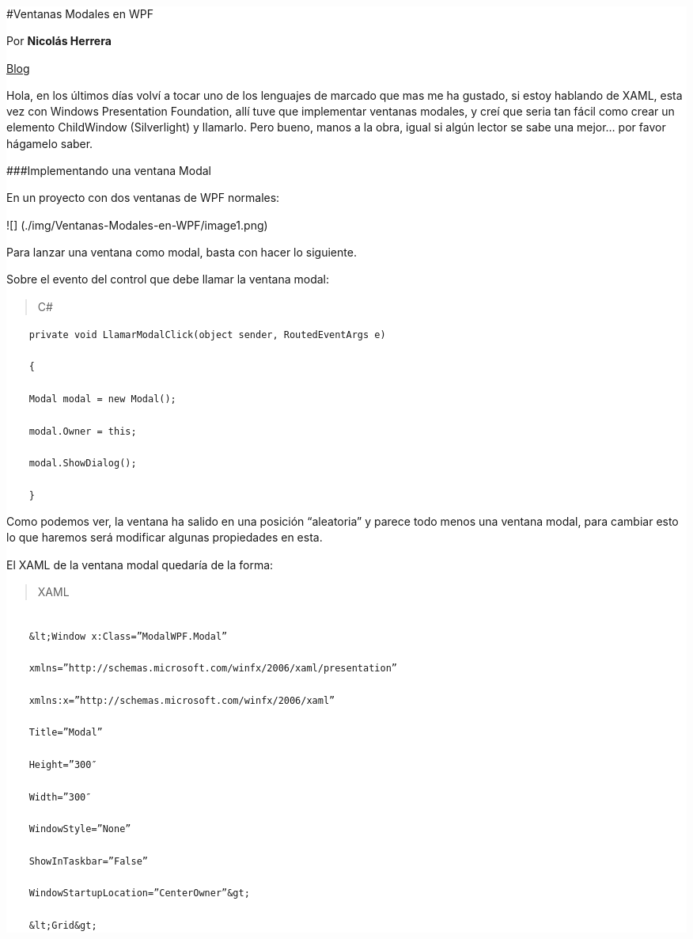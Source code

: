   
  
  
  
#Ventanas Modales en WPF
  
Por **Nicolás Herrera**                                                                            

[Blog](http://nicolocodev.wordpress.com/)

Hola, en los últimos días volví a tocar uno de los lenguajes de marcado
que mas me ha gustado, si estoy hablando de XAML, esta vez con Windows
Presentation Foundation, allí tuve que implementar ventanas modales, y
creí que seria tan fácil como crear un elemento ChildWindow
(Silverlight) y llamarlo. Pero bueno, manos a la obra, igual si algún
lector se sabe una mejor… por favor hágamelo saber.

###Implementando una ventana Modal


En un proyecto con dos ventanas de WPF normales:

![] (./img/Ventanas-Modales-en-WPF/image1.png)

Para lanzar una ventana como modal, basta con hacer lo siguiente.

Sobre el evento del control que debe llamar la ventana modal:

>C\#

```
    private void LlamarModalClick(object sender, RoutedEventArgs e)

    {

    Modal modal = new Modal();

    modal.Owner = this;

    modal.ShowDialog();

    }
```
Como podemos ver, la ventana ha salido en una posición “aleatoria” y
parece todo menos una ventana modal, para cambiar esto lo que haremos
será modificar algunas propiedades en esta.

El XAML de la ventana modal quedaría de la forma:

>XAML

```

    &lt;Window x:Class=”ModalWPF.Modal”

    xmlns=”http://schemas.microsoft.com/winfx/2006/xaml/presentation”

    xmlns:x=”http://schemas.microsoft.com/winfx/2006/xaml”

    Title=”Modal”

    Height=”300″

    Width=”300″

    WindowStyle=”None”

    ShowInTaskbar=”False”

    WindowStartupLocation=”CenterOwner”&gt;

    &lt;Grid&gt;
```